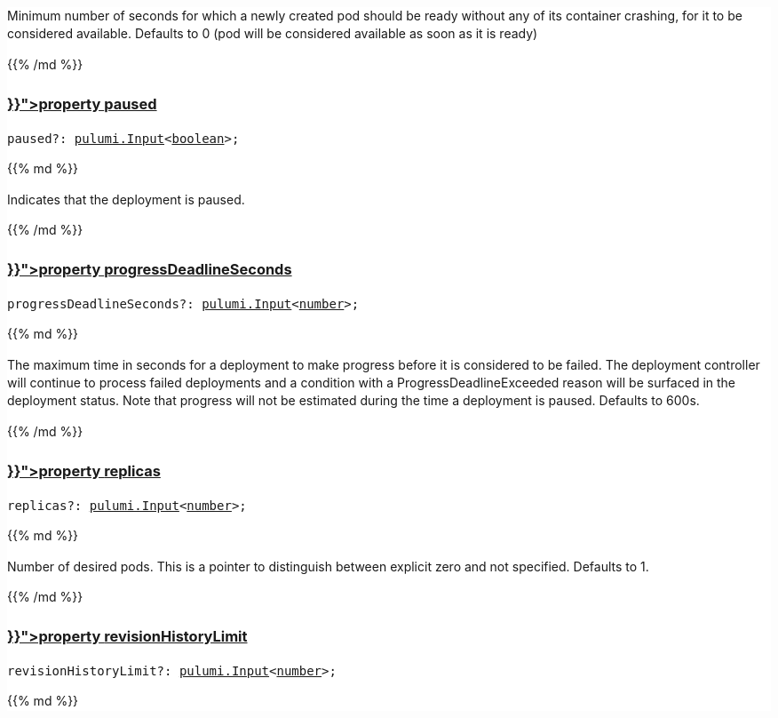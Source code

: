 Minimum number of seconds for which a newly created pod should be ready without any of its
container crashing, for it to be considered available. Defaults to 0 (pod will be
considered available as soon as it is ready)

{{% /md %}}
</div>
<h3 class="pdoc-member-header" id="DeploymentSpec-paused">
<a class="pdoc-child-name" href="{{< pkg-url pkg="kubernetes" path="types/input.ts#L3028" >}}">property <b>paused</b></a>
</h3>
<div class="pdoc-member-contents">
<pre class="highlight"><span class='kd'></span>paused?: <a href='/docs/reference/pkg/nodejs/pulumi/pulumi/#Input'>pulumi.Input</a>&lt;<span class='kd'><a href='https://developer.mozilla.org/en-US/docs/Web/JavaScript/Reference/Global_Objects/Boolean'>boolean</a></span>&gt;;</pre>
{{% md %}}

Indicates that the deployment is paused.

{{% /md %}}
</div>
<h3 class="pdoc-member-header" id="DeploymentSpec-progressDeadlineSeconds">
<a class="pdoc-child-name" href="{{< pkg-url pkg="kubernetes" path="types/input.ts#L3037" >}}">property <b>progressDeadlineSeconds</b></a>
</h3>
<div class="pdoc-member-contents">
<pre class="highlight"><span class='kd'></span>progressDeadlineSeconds?: <a href='/docs/reference/pkg/nodejs/pulumi/pulumi/#Input'>pulumi.Input</a>&lt;<span class='kd'><a href='https://developer.mozilla.org/en-US/docs/Web/JavaScript/Reference/Global_Objects/Number'>number</a></span>&gt;;</pre>
{{% md %}}

The maximum time in seconds for a deployment to make progress before it is considered to be
failed. The deployment controller will continue to process failed deployments and a
condition with a ProgressDeadlineExceeded reason will be surfaced in the deployment status.
Note that progress will not be estimated during the time a deployment is paused. Defaults
to 600s.

{{% /md %}}
</div>
<h3 class="pdoc-member-header" id="DeploymentSpec-replicas">
<a class="pdoc-child-name" href="{{< pkg-url pkg="kubernetes" path="types/input.ts#L3043" >}}">property <b>replicas</b></a>
</h3>
<div class="pdoc-member-contents">
<pre class="highlight"><span class='kd'></span>replicas?: <a href='/docs/reference/pkg/nodejs/pulumi/pulumi/#Input'>pulumi.Input</a>&lt;<span class='kd'><a href='https://developer.mozilla.org/en-US/docs/Web/JavaScript/Reference/Global_Objects/Number'>number</a></span>&gt;;</pre>
{{% md %}}

Number of desired pods. This is a pointer to distinguish between explicit zero and not
specified. Defaults to 1.

{{% /md %}}
</div>
<h3 class="pdoc-member-header" id="DeploymentSpec-revisionHistoryLimit">
<a class="pdoc-child-name" href="{{< pkg-url pkg="kubernetes" path="types/input.ts#L3049" >}}">property <b>revisionHistoryLimit</b></a>
</h3>
<div class="pdoc-member-contents">
<pre class="highlight"><span class='kd'></span>revisionHistoryLimit?: <a href='/docs/reference/pkg/nodejs/pulumi/pulumi/#Input'>pulumi.Input</a>&lt;<span class='kd'><a href='https://developer.mozilla.org/en-US/docs/Web/JavaScript/Reference/Global_Objects/Number'>number</a></span>&gt;;</pre>
{{% md %}}

